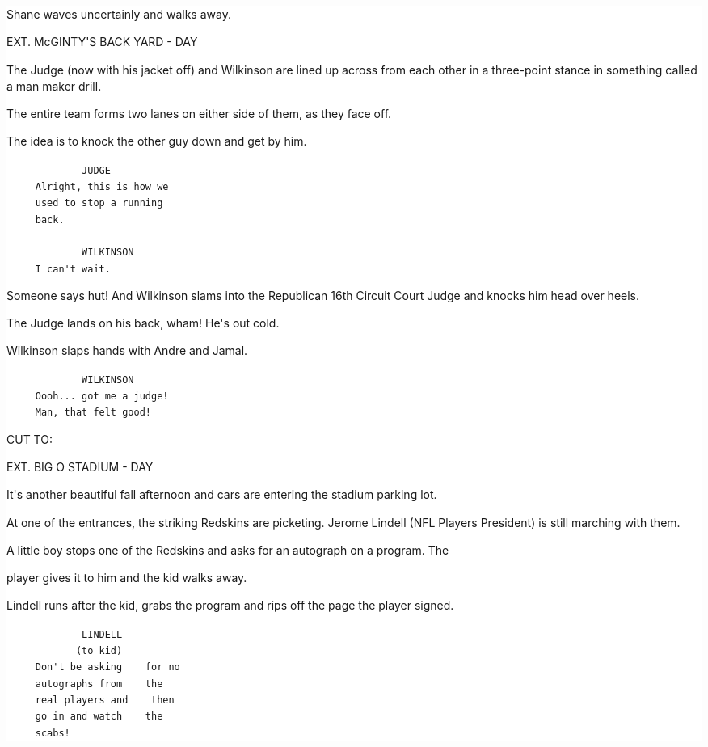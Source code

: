 Shane waves uncertainly and walks away.


EXT. McGINTY'S BACK YARD - DAY

The Judge (now with his jacket off) and
Wilkinson are lined up across from each other
in a three-point stance in something called a
man maker drill.

The entire team forms two lanes on either
side of them, as they face off.

The idea is to knock the other guy down and
get by him.

                 JUDGE
         Alright, this is how we
         used to stop a running
         back.

                 WILKINSON
         I can't wait.

Someone says hut! And Wilkinson slams into
the Republican 16th Circuit Court Judge and
knocks him head over heels.

The Judge lands on his back, wham!   He's out
cold.

Wilkinson slaps hands with Andre and Jamal.

                 WILKINSON
         Oooh... got me a judge!
         Man, that felt good!

  CUT TO:


EXT. BIG O STADIUM - DAY

It's another beautiful fall afternoon and
cars are entering the stadium parking lot.

At one of the entrances, the striking
Redskins are picketing. Jerome Lindell (NFL
Players President) is still marching with
them.

A little boy stops one of the Redskins and
asks for an autograph on a program. The

player gives it to him and the kid walks
away.

Lindell runs after the kid, grabs the program
and rips off the page the player signed.

                 LINDELL
                (to kid)
         Don't be asking    for no
         autographs from    the
         real players and    then
         go in and watch    the
         scabs!
